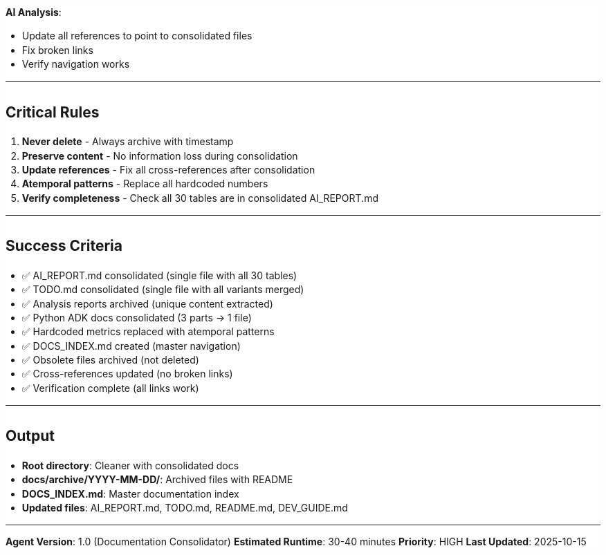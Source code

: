 **AI Analysis**:
- Update all references to point to consolidated files
- Fix broken links
- Verify navigation works

---

## Critical Rules

1. **Never delete** - Always archive with timestamp
2. **Preserve content** - No information loss during consolidation
3. **Update references** - Fix all cross-references after consolidation
4. **Atemporal patterns** - Replace all hardcoded numbers
5. **Verify completeness** - Check all 30 tables are in consolidated AI_REPORT.md

---

## Success Criteria

- ✅ AI_REPORT.md consolidated (single file with all 30 tables)
- ✅ TODO.md consolidated (single file with all variants merged)
- ✅ Analysis reports archived (unique content extracted)
- ✅ Python ADK docs consolidated (3 parts → 1 file)
- ✅ Hardcoded metrics replaced with atemporal patterns
- ✅ DOCS_INDEX.md created (master navigation)
- ✅ Obsolete files archived (not deleted)
- ✅ Cross-references updated (no broken links)
- ✅ Verification complete (all links work)

---

## Output

- **Root directory**: Cleaner with consolidated docs
- **docs/archive/YYYY-MM-DD/**: Archived files with README
- **DOCS_INDEX.md**: Master documentation index
- **Updated files**: AI_REPORT.md, TODO.md, README.md, DEV_GUIDE.md

---

**Agent Version**: 1.0 (Documentation Consolidator)
**Estimated Runtime**: 30-40 minutes
**Priority**: HIGH
**Last Updated**: 2025-10-15
